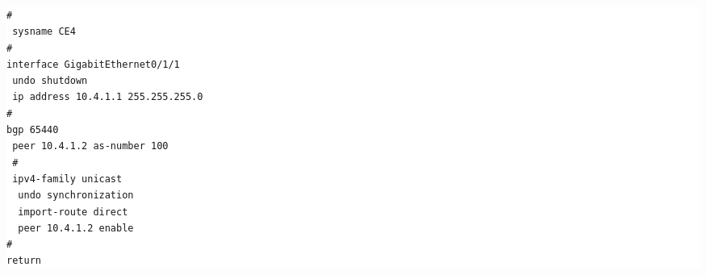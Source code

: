   ```
  #
   sysname CE4
  #
  interface GigabitEthernet0/1/1
   undo shutdown
   ip address 10.4.1.1 255.255.255.0
  #
  bgp 65440
   peer 10.4.1.2 as-number 100
   #
   ipv4-family unicast
    undo synchronization
    import-route direct
    peer 10.4.1.2 enable
  #
  return
  ```